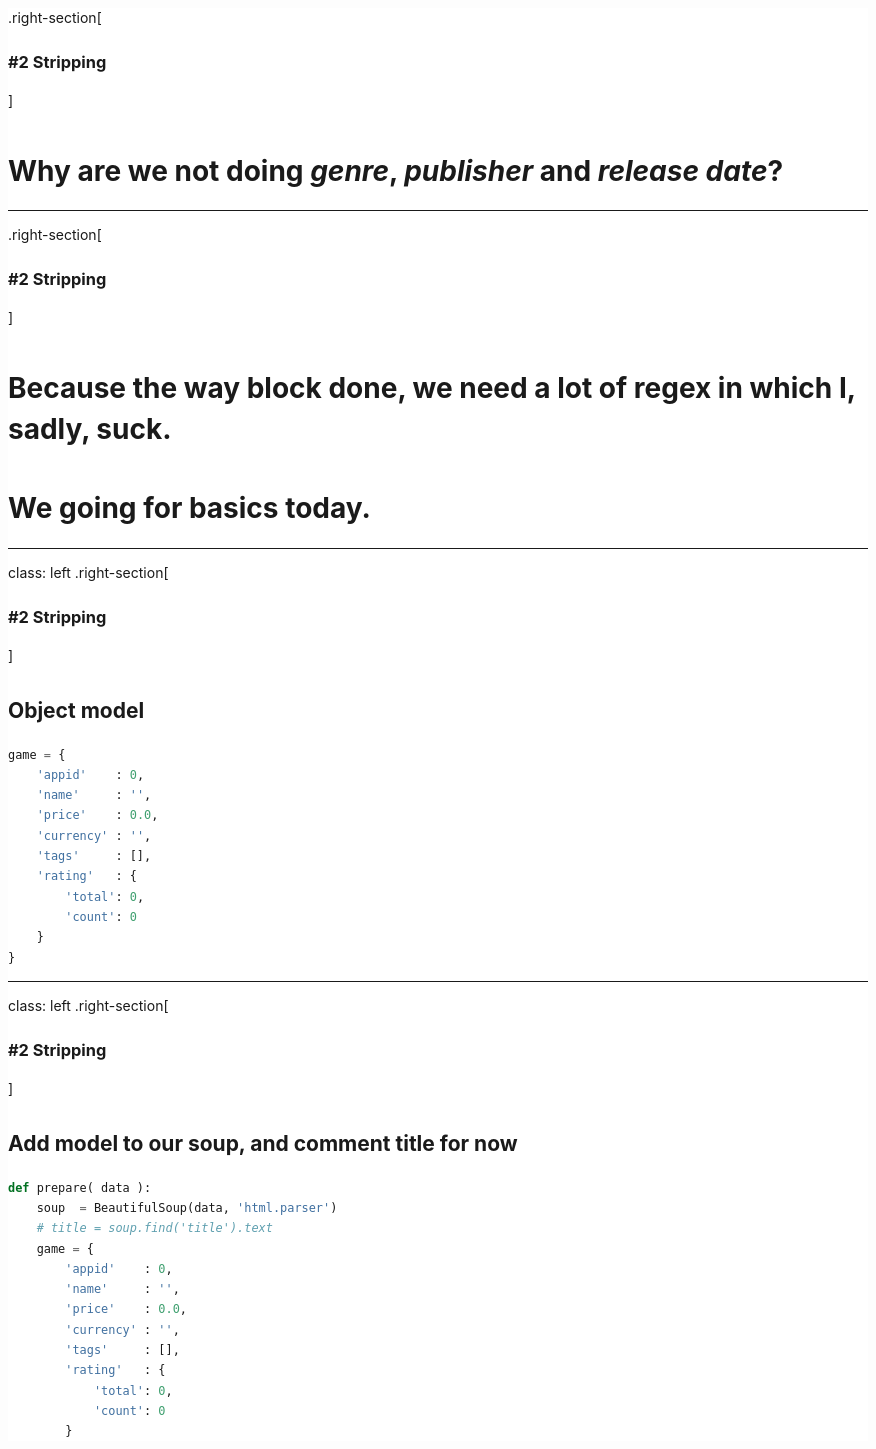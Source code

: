 .right-section[
### \#2 Stripping
]

# Why are we not doing *genre*, *publisher* and *release date*?

---
.right-section[
### \#2 Stripping
]

# Because the way block done, we need a lot of regex in which I, sadly, suck.
# We going for basics today. 

---
class: left
.right-section[
### \#2 Stripping
]
## Object model
```python
game = {
    'appid'    : 0,
    'name'     : '',
    'price'    : 0.0,
    'currency' : '',
    'tags'     : [],
    'rating'   : {
        'total': 0,
        'count': 0
    }
}
```
---
class: left
.right-section[
### \#2 Stripping
]

## Add model to our soup, and comment title for now
```python
def prepare( data ):
    soup  = BeautifulSoup(data, 'html.parser')
    # title = soup.find('title').text
    game = {
        'appid'    : 0,
        'name'     : '',
        'price'    : 0.0,
        'currency' : '',
        'tags'     : [],
        'rating'   : {
            'total': 0,
            'count': 0
        }
```